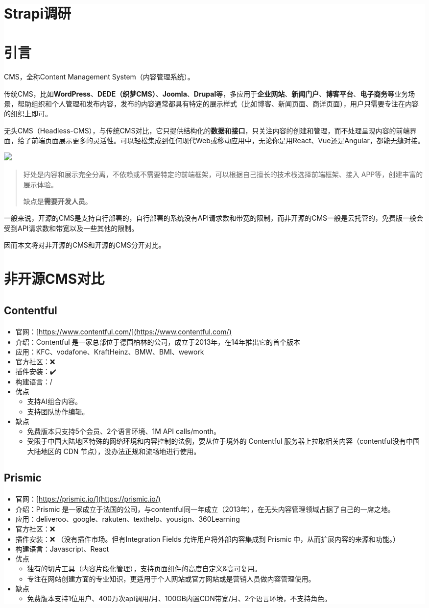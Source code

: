 # Strapi调研

# 引言

CMS，全称Content Management System（内容管理系统）。

传统CMS，比如**WordPress**、**DEDE（织梦CMS）**、**Joomla**、**Drupal**等，多应用于**企业网站**、**新闻门户**、**博客平台**、**电子商务**等业务场景，帮助组织和个人管理和发布内容，发布的内容通常都具有特定的展示样式（比如博客、新闻页面、商详页面），用户只需要专注在内容的组织上即可。

无头CMS（Headless-CMS），与传统CMS对比，它只提供结构化的**数据**和**接口**，只关注内容的创建和管理，而不处理呈现内容的前端界面，给了前端页面展示更多的灵活性。可以轻松集成到任何现代Web或移动应用中，无论你是用React、Vue还是Angular，都能无缝对接。

![](https://p3-juejin.byteimg.com/tos-cn-i-k3u1fbpfcp/7448a130605341c69f0e2c0d9eadee6c~tplv-k3u1fbpfcp-jj-mark:3024:0:0:0:q75.awebp#?w=1512&h=866&s=342182&e=png&b=ffffff)

> 好处是内容和展示完全分离，不依赖或不需要特定的前端框架，可以根据自己擅长的技术栈选择前端框架、接入 APP等，创建丰富的展示体验。
> 
> 缺点是**需要开发人员**。


一般来说，开源的CMS是支持自行部署的，自行部署的系统没有API请求数和带宽的限制，而非开源的CMS一般是云托管的，免费版一般会受到API请求数和带宽以及一些其他的限制。

因而本文将对非开源的CMS和开源的CMS分开对比。

# 非开源CMS对比

## Contentful

- 官网：[https://www.contentful.com/](https://www.contentful.com/)
- 介绍：Contentful 是一家总部位于德国柏林的公司，成立于2013年，在14年推出它的首个版本
- 应用：KFC、vodafone、KraftHeinz、BMW、BMI、wework
- 官方社区：❌️
- 插件安装：✔️
- 构建语言：/
- 优点
    - 支持AI组合内容。
    - 支持团队协作编辑。
- 缺点
    - 免费版本只支持5个会员、2个语言环境、1M API calls/month。
    - 受限于中国大陆地区特殊的网络环境和内容控制的法例，要从位于境外的 Contentful 服务器上拉取相关内容（contentful没有中国大陆地区的 CDN 节点），没办法正规和流畅地进行使用。

## Prismic

- 官网：[https://prismic.io/](https://prismic.io/)
- 介绍：Prismic 是一家成立于法国的公司，与contentful同一年成立（2013年），在无头内容管理领域占据了自己的一席之地。
- 应用：deliveroo、google、rakuten、texthelp、yousign、360Learning
- 官方社区：❌️
- 插件安装：❌️ （没有插件市场。但有Integration Fields 允许用户将外部内容集成到 Prismic 中，从而扩展内容的来源和功能。）
- 构建语言：Javascript、React
- 优点
    - 独有的切片工具（内容片段化管理），支持页面组件的高度自定义&高可复用。
    - 专注在网站创建方面的专业知识，更适用于个人网站或官方网站或是营销人员做内容管理使用。
- 缺点
    - 免费版本支持1位用户、400万次api调用/月、100GB内置CDN带宽/月、2个语言环境，不支持角色。
